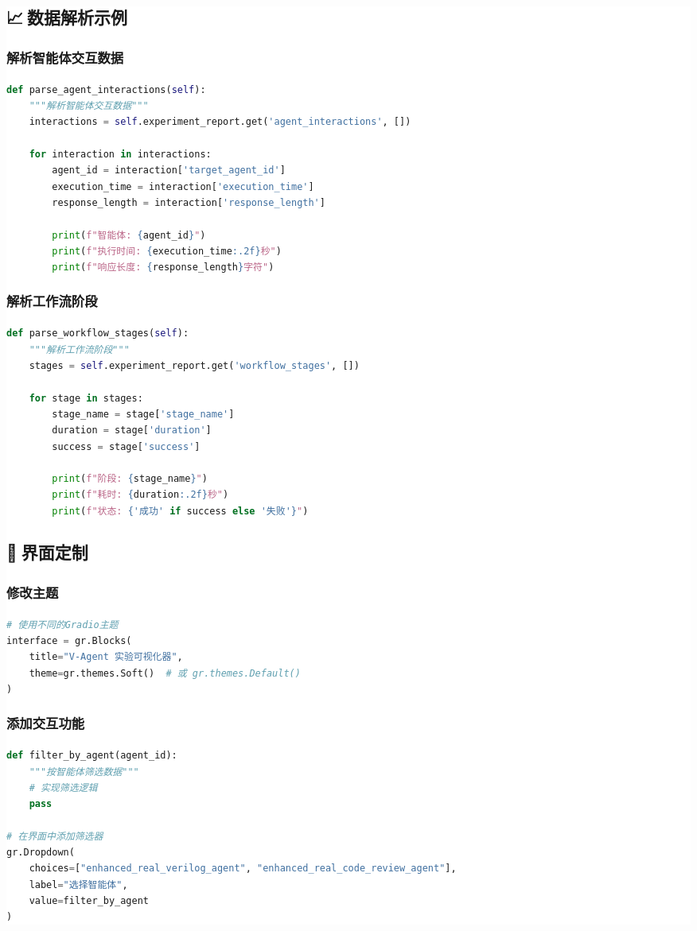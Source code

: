 ## 📈 数据解析示例

### 解析智能体交互数据
```python
def parse_agent_interactions(self):
    """解析智能体交互数据"""
    interactions = self.experiment_report.get('agent_interactions', [])
    
    for interaction in interactions:
        agent_id = interaction['target_agent_id']
        execution_time = interaction['execution_time']
        response_length = interaction['response_length']
        
        print(f"智能体: {agent_id}")
        print(f"执行时间: {execution_time:.2f}秒")
        print(f"响应长度: {response_length}字符")
```

### 解析工作流阶段
```python
def parse_workflow_stages(self):
    """解析工作流阶段"""
    stages = self.experiment_report.get('workflow_stages', [])
    
    for stage in stages:
        stage_name = stage['stage_name']
        duration = stage['duration']
        success = stage['success']
        
        print(f"阶段: {stage_name}")
        print(f"耗时: {duration:.2f}秒")
        print(f"状态: {'成功' if success else '失败'}")
```

## 🎨 界面定制

### 修改主题
```python
# 使用不同的Gradio主题
interface = gr.Blocks(
    title="V-Agent 实验可视化器", 
    theme=gr.themes.Soft()  # 或 gr.themes.Default()
)
```

### 添加交互功能
```python
def filter_by_agent(agent_id):
    """按智能体筛选数据"""
    # 实现筛选逻辑
    pass

# 在界面中添加筛选器
gr.Dropdown(
    choices=["enhanced_real_verilog_agent", "enhanced_real_code_review_agent"],
    label="选择智能体",
    value=filter_by_agent
)
```
